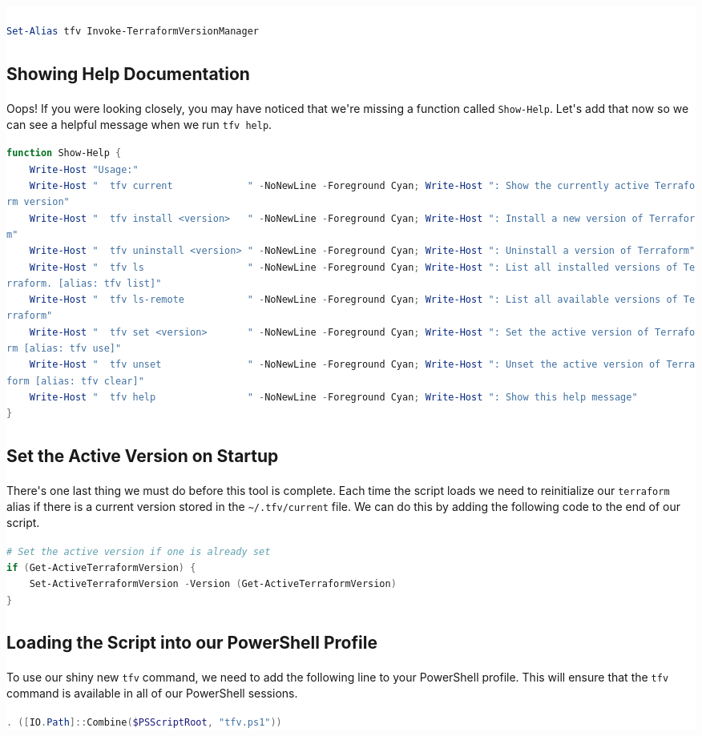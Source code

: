 ```powershell

Set-Alias tfv Invoke-TerraformVersionManager
```

## Showing Help Documentation

Oops! If you were looking closely, you may have noticed that we're missing a function called `Show-Help`. Let's add that now so we can see a helpful message when we run `tfv help`.

```powershell
function Show-Help {
    Write-Host "Usage:"
    Write-Host "  tfv current             " -NoNewLine -Foreground Cyan; Write-Host ": Show the currently active Terraform version"
    Write-Host "  tfv install <version>   " -NoNewLine -Foreground Cyan; Write-Host ": Install a new version of Terraform"
    Write-Host "  tfv uninstall <version> " -NoNewLine -Foreground Cyan; Write-Host ": Uninstall a version of Terraform"
    Write-Host "  tfv ls                  " -NoNewLine -Foreground Cyan; Write-Host ": List all installed versions of Terraform. [alias: tfv list]"
    Write-Host "  tfv ls-remote           " -NoNewLine -Foreground Cyan; Write-Host ": List all available versions of Terraform"
    Write-Host "  tfv set <version>       " -NoNewLine -Foreground Cyan; Write-Host ": Set the active version of Terraform [alias: tfv use]"
    Write-Host "  tfv unset               " -NoNewLine -Foreground Cyan; Write-Host ": Unset the active version of Terraform [alias: tfv clear]"
    Write-Host "  tfv help                " -NoNewLine -Foreground Cyan; Write-Host ": Show this help message"
}
```

## Set the Active Version on Startup

There's one last thing we must do before this tool is complete. Each time the script loads we need to reinitialize our `terraform` alias if there is a current version stored in the `~/.tfv/current` file. We can do this by adding the following code to the end of our script.

```powershell
# Set the active version if one is already set
if (Get-ActiveTerraformVersion) {
    Set-ActiveTerraformVersion -Version (Get-ActiveTerraformVersion)
}
```

## Loading the Script into our PowerShell Profile

To use our shiny new `tfv` command, we need to add the following line to your PowerShell profile. This will ensure that the `tfv` command is available in all of our PowerShell sessions.

```powershell
. ([IO.Path]::Combine($PSScriptRoot, "tfv.ps1"))

```
